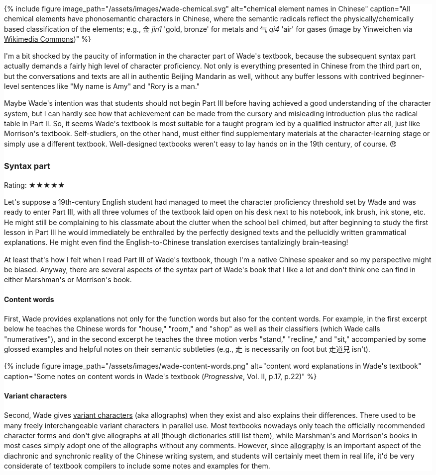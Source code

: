 {% include figure image_path="/assets/images/wade-chemical.svg" alt="chemical element names in Chinese" caption="All chemical elements have phonosemantic characters in Chinese, where the semantic radicals reflect the physically/chemically based classification of the elements; e.g., 金 *jin1* 'gold, bronze' for metals and 气 *qi4* 'air' for gases (image by Yinweichen via [Wikimedia Commons](https://commons.wikimedia.org/w/index.php?curid=32217232))" %}

I'm a bit shocked by the paucity of information in the character part of Wade's textbook, because the subsequent syntax part actually demands a fairly high level of character proficiency. Not only is everything presented in Chinese from the third part on, but the conversations and texts are all in authentic Beijing Mandarin as well, without any buffer lessons with contrived beginner-level sentences like "My name is Amy" and "Rory is a man."

Maybe Wade's intention was that students should not begin Part III before having achieved a good understanding of the character system, but I can hardly see how that achievement can be made from the cursory and misleading introduction plus the radical table in Part II. So, it seems Wade's textbook is most suitable for a taught program led by a qualified instructor after all, just like Morrison's textbook. Self-studiers, on the other hand, must either find supplementary materials at the character-learning stage or simply use a different textbook. Well-designed textbooks weren't easy to lay hands on in the 19th century, of course. 😞

### Syntax part
Rating: ★★★★★

Let's suppose a 19th-century English student had managed to meet the character proficiency threshold set by Wade and was ready to enter Part III, with all three volumes of the textbook laid open on his desk next to his notebook, ink brush, ink stone, etc. He might still be complaining to his classmate about the clutter when the school bell chimed, but after beginning to study the first lesson in Part III he would immediately be enthralled by the perfectly designed texts and the pellucidly written grammatical explanations. He might even find the English-to-Chinese translation exercises tantalizingly brain-teasing!

At least that's how I felt when I read Part III of Wade's textbook, though I'm a native Chinese speaker and so my perspective might be biased. Anyway, there are several aspects of the syntax part of Wade's book that I like a lot and don't think one can find in either Marshman's or Morrison's book.

#### Content words
First, Wade provides explanations not only for the function words but also for the content words. For example, in the first excerpt below he teaches the Chinese words for "house," "room," and "shop" as well as their classifiers (which Wade calls "numeratives"), and in the second excerpt he teaches the three motion verbs "stand," "recline," and "sit," accompanied by some glossed examples and helpful notes on their semantic subtleties (e.g., 走 is necessarily on foot but 走道兒 isn't).

{% include figure image_path="/assets/images/wade-content-words.png" alt="content word explanations in Wade's textbook" caption="Some notes on content words in Wade's textbook (*Progressive*, Vol. II, p.17, p.22)" %}

#### Variant characters
Second, Wade gives [variant characters](https://en.wikipedia.org/wiki/Variant_Chinese_character) (aka allographs) when they exist and also explains their differences. There used to be many freely interchangeable variant characters in parallel use. Most textbooks nowadays only teach the officially recommended character forms and don't give allographs at all (though dictionaries still list them), while Marshman's and Morrison's books in most cases simply adopt one of the allographs without any comments. However, since [allography](https://en.wikipedia.org/wiki/Allography) is an important aspect of the diachronic and synchronic reality of the Chinese writing system, and students will certainly meet them in real life, it'd be very considerate of textbook compilers to include some notes and examples for them.
